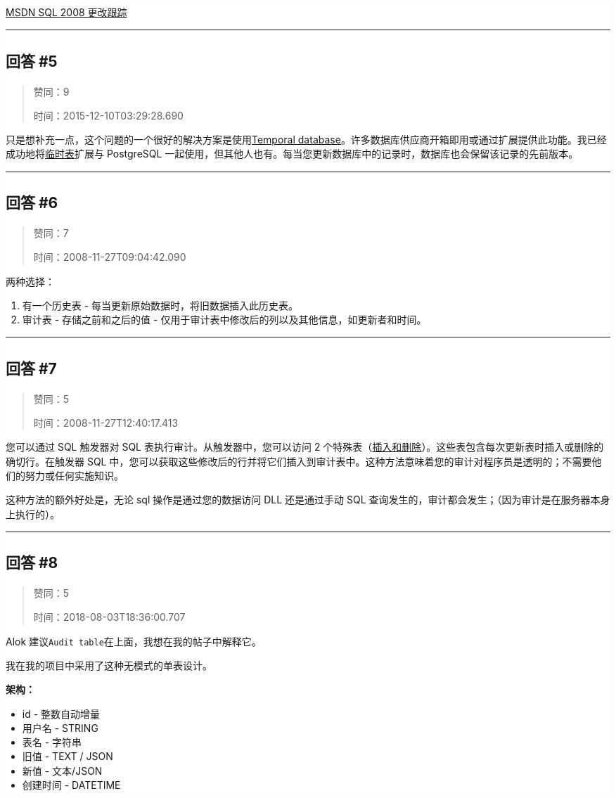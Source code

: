 [MSDN SQL 2008 更改跟踪](http://msdn.microsoft.com/en-us/library/cc280462.aspx)

* * *

## 回答 #5

> 赞同：9
> 
> 时间：2015-12-10T03:29:28.690

只是想补充一点，这个问题的一个很好的解决方案是使用[Temporal database](https://en.wikipedia.org/wiki/Temporal_database "时态数据库")。许多数据库供应商开箱即用或通过扩展提供此功能。我已经成功地将[临时表](http://pgxn.org/dist/temporal_tables/1.0.0/)扩展与 PostgreSQL 一起使用，但其他人也有。每当您更新数据库中的记录时，数据库也会保留该记录的先前版本。

* * *

## 回答 #6

> 赞同：7
> 
> 时间：2008-11-27T09:04:42.090

两种选择：

1.  有一个历史表 - 每当更新原始数据时，将旧数据插入此历史表。
2.  审计表 - 存储之前和之后的值 - 仅用于审计表中修改后的列以及其他信息，如更新者和时间。

* * *

## 回答 #7

> 赞同：5
> 
> 时间：2008-11-27T12:40:17.413

您可以通过 SQL 触发器对 SQL 表执行审计。从触发器中，您可以访问 2 个特殊表（[插入和删除](http://msdn.microsoft.com/en-us/library/ms191300.aspx)）。这些表包含每次更新表时插入或删除的确切行。在触发器 SQL 中，您可以获取这些修改后的行并将它们插入到审计表中。这种方法意味着您的审计对程序员是透明的；不需要他们的努力或任何实施知识。

这种方法的额外好处是，无论 sql 操作是通过您的数据访问 DLL 还是通过手动 SQL 查询发生的，审计都会发生；（因为审计是在服务器本身上执行的）。

* * *

## 回答 #8

> 赞同：5
> 
> 时间：2018-08-03T18:36:00.707

Alok 建议`Audit table`在上面，我想在我的帖子中解释它。

我在我的项目中采用了这种无模式的单表设计。

**架构：**

*   id - 整数自动增量
*   用户名 - STRING
*   表名 - 字符串
*   旧值 - TEXT / JSON
*   新值 - 文本/JSON
*   创建时间 - DATETIME
